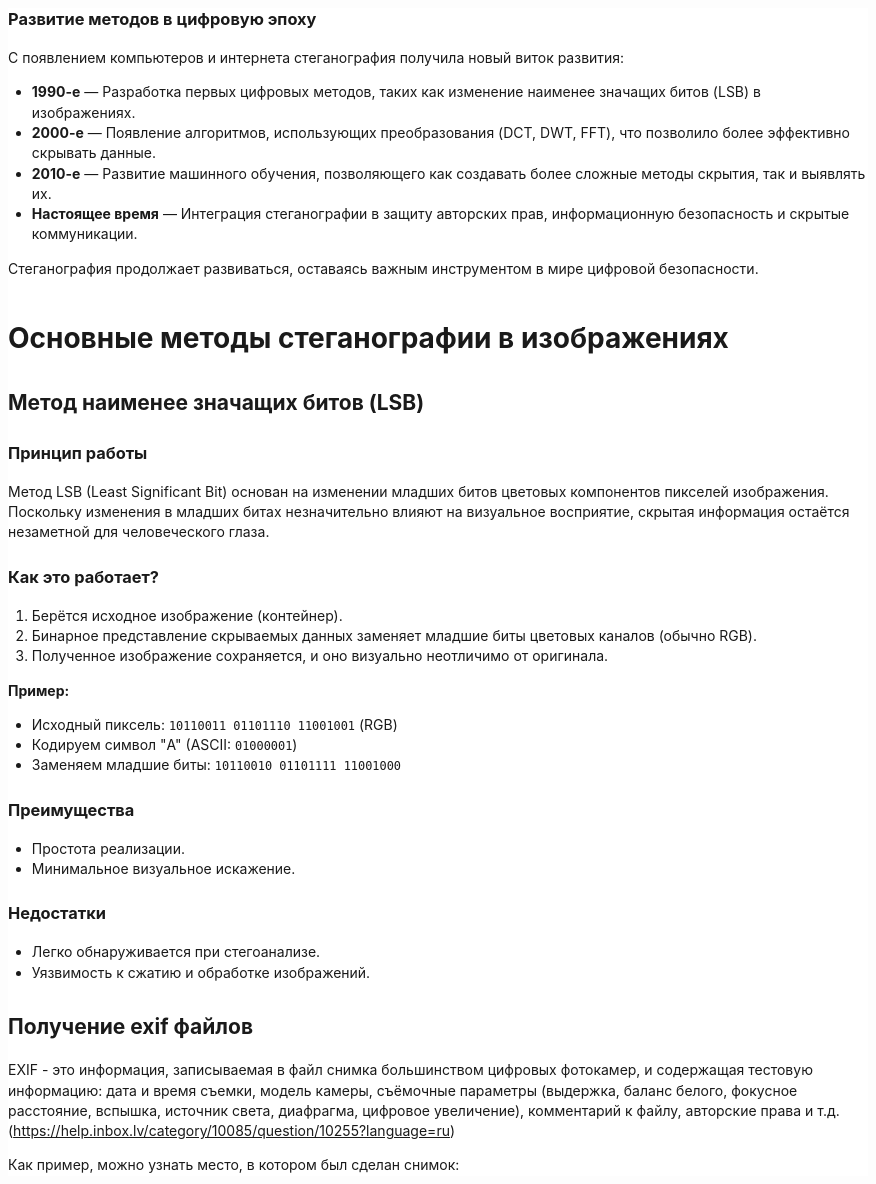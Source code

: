 ### Развитие методов в цифровую эпоху  
С появлением компьютеров и интернета стеганография получила новый виток развития:  

- **1990-е** — Разработка первых цифровых методов, таких как изменение наименее значащих битов (LSB) в изображениях.  
- **2000-е** — Появление алгоритмов, использующих преобразования (DCT, DWT, FFT), что позволило более эффективно скрывать данные.  
- **2010-е** — Развитие машинного обучения, позволяющего как создавать более сложные методы скрытия, так и выявлять их.  
- **Настоящее время** — Интеграция стеганографии в защиту авторских прав, информационную безопасность и скрытые коммуникации.  

Стеганография продолжает развиваться, оставаясь важным инструментом в мире цифровой безопасности.  

# Основные методы стеганографии в изображениях

## Метод наименее значащих битов (LSB)
### Принцип работы
Метод LSB (Least Significant Bit) основан на изменении младших битов цветовых компонентов пикселей изображения. Поскольку изменения в младших битах незначительно влияют на визуальное восприятие, скрытая информация остаётся незаметной для человеческого глаза.

### Как это работает?
1. Берётся исходное изображение (контейнер).
2. Бинарное представление скрываемых данных заменяет младшие биты цветовых каналов (обычно RGB).
3. Полученное изображение сохраняется, и оно визуально неотличимо от оригинала.

**Пример:**
- Исходный пиксель: `10110011 01101110 11001001` (RGB)
- Кодируем символ "A" (ASCII: `01000001`)
- Заменяем младшие биты: `10110010 01101111 11001000`

### Преимущества
- Простота реализации.
- Минимальное визуальное искажение.

### Недостатки
- Легко обнаруживается при стегоанализе.
- Уязвимость к сжатию и обработке изображений.

## Получение exif файлов

EXIF - это информация, записываемая в файл снимка большинством цифровых фотокамер, и содержащая тестовую информацию: дата и время съемки, модель камеры, съёмочные параметры 
(выдержка, баланс белого, фокусное расстояние, вспышка, источник света, диафрагма, цифровое увеличение), комментарий к файлу, авторские права и т.д. 
(https://help.inbox.lv/category/10085/question/10255?language=ru)

Как пример, можно узнать место, в котором был сделан снимок:
